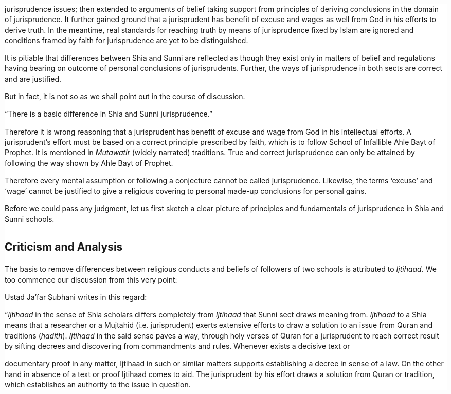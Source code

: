 jurisprudence issues; then extended to arguments of belief taking
support from principles of deriving conclusions in the domain of
jurisprudence. It further gained ground that a jurisprudent has benefit
of excuse and wages as well from God in his efforts to derive truth. In
the meantime, real standards for reaching truth by means of
jurisprudence fixed by Islam are ignored and conditions framed by faith
for jurisprudence are yet to be distinguished.

It is pitiable that differences between Shia and Sunni are reflected as
though they exist only in matters of belief and regulations having
bearing on outcome of personal conclusions of jurisprudents. Further,
the ways of jurisprudence in both sects are correct and are justified.

But in fact, it is not so as we shall point out in the course of
discussion.

“There is a basic difference in Shia and Sunni jurisprudence.”

Therefore it is wrong reasoning that a jurisprudent has benefit of
excuse and wage from God in his intellectual efforts. A jurisprudent’s
effort must be based on a correct principle prescribed by faith, which
is to follow School of Infallible Ahle Bayt of Prophet. It is mentioned
in *Mutawatir* (widely narrated) traditions. True and correct
jurisprudence can only be attained by following the way shown by Ahle
Bayt of Prophet.

Therefore every mental assumption or following a conjecture cannot be
called jurisprudence. Likewise, the terms ‘excuse’ and ‘wage’ cannot be
justified to give a religious covering to personal made-up conclusions
for personal gains.

Before we could pass any judgment, let us first sketch a clear picture
of principles and fundamentals of jurisprudence in Shia and Sunni
schools.

Criticism and Analysis
----------------------

The basis to remove differences between religious conducts and beliefs
of followers of two schools is attributed to *Ijtihaad.* We too commence
our discussion from this very point:

Ustad Ja’far Subhani writes in this regard:

“*Ijtihaad* in the sense of Shia scholars differs completely from
*Ijtihaad* that Sunni sect draws meaning from. *Ijtihaad* to a Shia
means that a researcher or a Mujtahid (i.e. jurisprudent) exerts
extensive efforts to draw a solution to an issue from Quran and
traditions (*hadith*). *Ijtihaad* in the said sense paves a way, through
holy verses of Quran for a jurisprudent to reach correct result by
sifting decrees and discovering from commandments and rules. Whenever
exists a decisive text or

documentary proof in any matter, Ijtihaad in such or similar matters
supports establishing a decree in sense of a law. On the other hand in
absence of a text or proof Ijtihaad comes to aid. The jurisprudent by
his effort draws a solution from Quran or tradition, which establishes
an authority to the issue in question.
